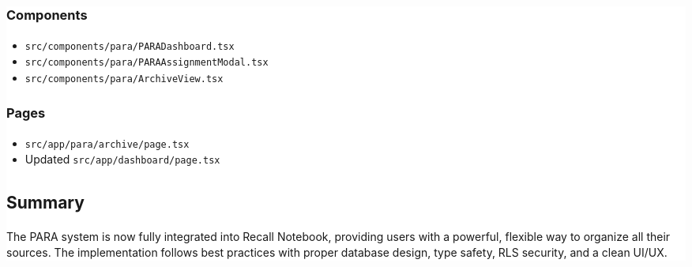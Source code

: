 ### Components
- `src/components/para/PARADashboard.tsx`
- `src/components/para/PARAAssignmentModal.tsx`
- `src/components/para/ArchiveView.tsx`

### Pages
- `src/app/para/archive/page.tsx`
- Updated `src/app/dashboard/page.tsx`

## Summary

The PARA system is now fully integrated into Recall Notebook, providing users with a powerful, flexible way to organize all their sources. The implementation follows best practices with proper database design, type safety, RLS security, and a clean UI/UX.
